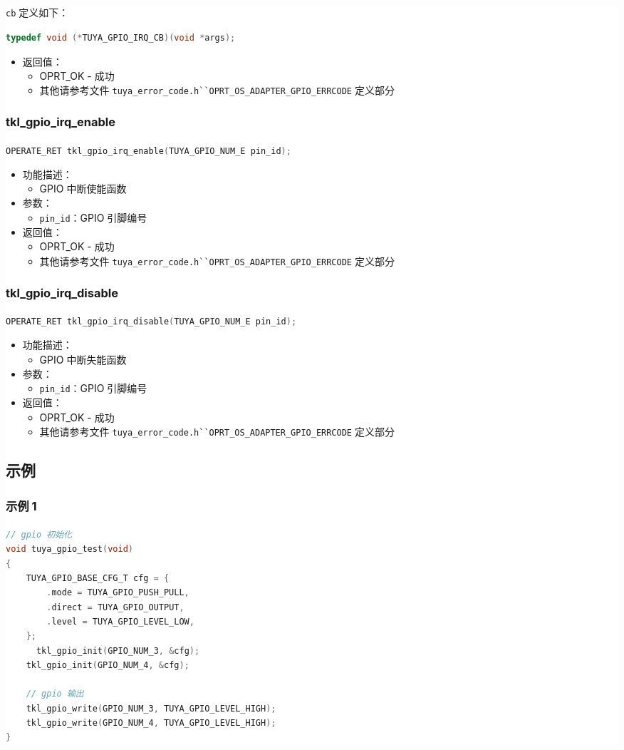   `cb` 定义如下：

  ```c
  typedef void (*TUYA_GPIO_IRQ_CB)(void *args);
  ```

- 返回值：
  - OPRT_OK - 成功
  - 其他请参考文件 `tuya_error_code.h``OPRT_OS_ADAPTER_GPIO_ERRCODE` 定义部分

### tkl_gpio_irq_enable

```c
OPERATE_RET tkl_gpio_irq_enable(TUYA_GPIO_NUM_E pin_id);
```

- 功能描述：
  - GPIO 中断使能函数
- 参数：
  - `pin_id`：GPIO 引脚编号
- 返回值：
  - OPRT_OK - 成功
  - 其他请参考文件 `tuya_error_code.h``OPRT_OS_ADAPTER_GPIO_ERRCODE` 定义部分

### tkl_gpio_irq_disable

```c
OPERATE_RET tkl_gpio_irq_disable(TUYA_GPIO_NUM_E pin_id);
```

- 功能描述：
  - GPIO 中断失能函数
- 参数：
  - `pin_id`：GPIO 引脚编号
- 返回值：
  - OPRT_OK - 成功
  - 其他请参考文件 `tuya_error_code.h``OPRT_OS_ADAPTER_GPIO_ERRCODE` 定义部分

## 示例

### 示例 1

```c
// gpio 初始化
void tuya_gpio_test(void)
{
    TUYA_GPIO_BASE_CFG_T cfg = {
        .mode = TUYA_GPIO_PUSH_PULL,
        .direct = TUYA_GPIO_OUTPUT,
        .level = TUYA_GPIO_LEVEL_LOW,
    };
	  tkl_gpio_init(GPIO_NUM_3, &cfg);
    tkl_gpio_init(GPIO_NUM_4, &cfg);

    // gpio 输出
    tkl_gpio_write(GPIO_NUM_3, TUYA_GPIO_LEVEL_HIGH);
    tkl_gpio_write(GPIO_NUM_4, TUYA_GPIO_LEVEL_HIGH);
}
```
